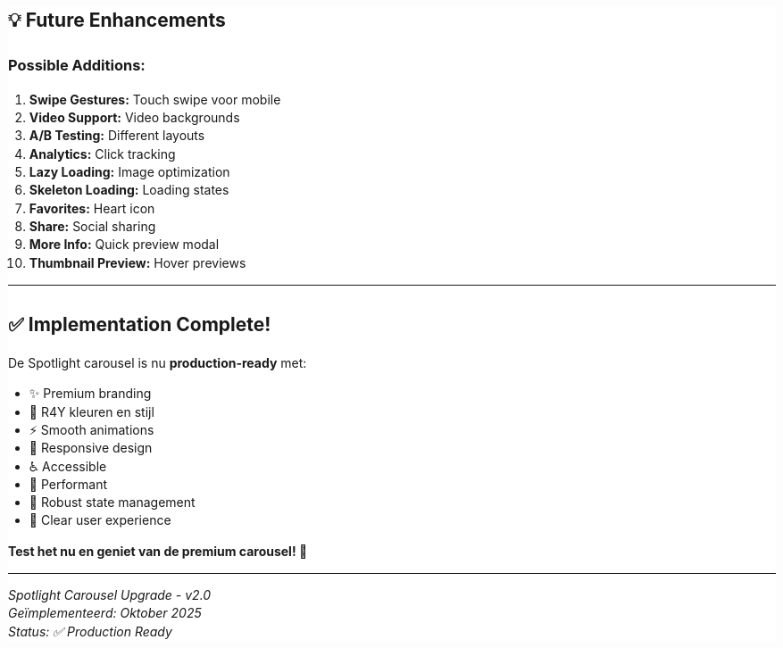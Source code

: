 
## 💡 Future Enhancements

### Possible Additions:
1. **Swipe Gestures:** Touch swipe voor mobile
2. **Video Support:** Video backgrounds
3. **A/B Testing:** Different layouts
4. **Analytics:** Click tracking
5. **Lazy Loading:** Image optimization
6. **Skeleton Loading:** Loading states
7. **Favorites:** Heart icon
8. **Share:** Social sharing
9. **More Info:** Quick preview modal
10. **Thumbnail Preview:** Hover previews

---

## ✅ Implementation Complete!

De Spotlight carousel is nu **production-ready** met:

- ✨ Premium branding
- 🎨 R4Y kleuren en stijl
- ⚡ Smooth animations
- 📱 Responsive design
- ♿ Accessible
- 🚀 Performant
- 💪 Robust state management
- 🎯 Clear user experience

**Test het nu en geniet van de premium carousel! 🎉**

---

*Spotlight Carousel Upgrade - v2.0*  
*Geïmplementeerd: Oktober 2025*  
*Status: ✅ Production Ready*

